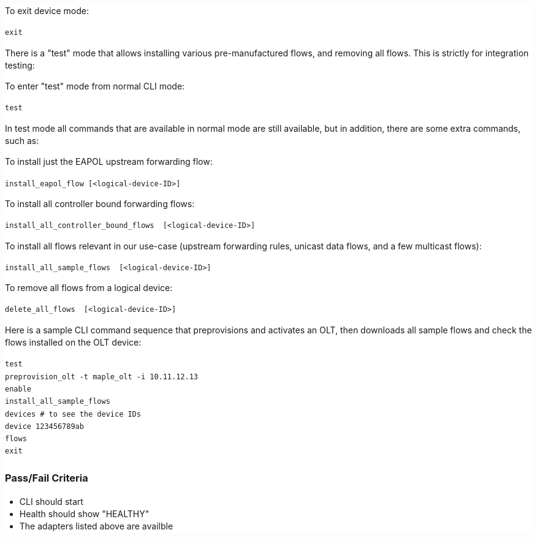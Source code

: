 To exit device mode:

```
exit
```

There is a "test" mode that allows installing various pre-manufactured flows, and removing all flows. This is strictly for integration testing:

To enter "test" mode from normal CLI mode:

```
test
```

In test mode all commands that are available in normal mode are still available, but in addition, there are some extra commands, such as:

To install just the EAPOL upstream forwarding flow:

```
install_eapol_flow [<logical-device-ID>]
```

To install all controller bound forwarding flows:

```
install_all_controller_bound_flows  [<logical-device-ID>]
```

To install all flows relevant in our use-case (upstream forwarding rules, unicast data flows, and a few multicast flows):

```
install_all_sample_flows  [<logical-device-ID>]
```

To remove all flows from a logical device:

```
delete_all_flows  [<logical-device-ID>]
```

Here is a sample CLI command sequence that preprovisions and activates an OLT, then downloads all sample flows and check the flows installed on the OLT device:

```
test
preprovision_olt -t maple_olt -i 10.11.12.13
enable
install_all_sample_flows
devices # to see the device IDs
device 123456789ab
flows
exit
```

### Pass/Fail Criteria

* CLI should start
* Health should show "HEALTHY"
* The adapters listed above are availble
